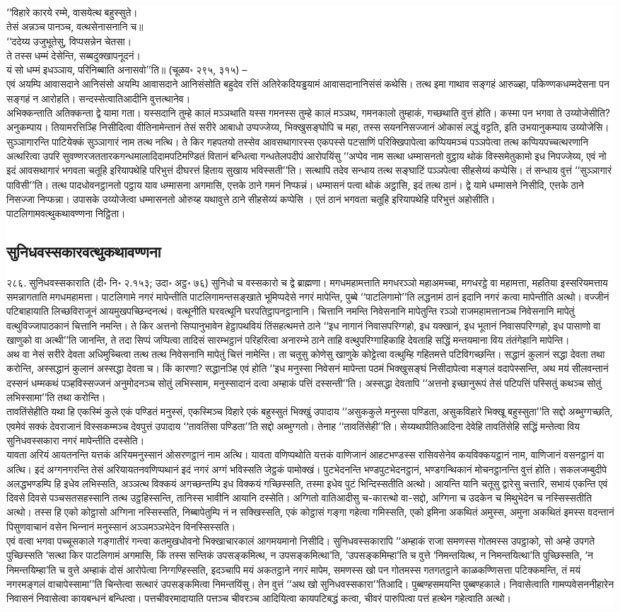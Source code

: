 ‘‘विहारे कारये रम्मे, वासयेत्थ बहुस्सुते।  
तेसं अन्नञ्च पानञ्च, वत्थसेनासनानि च॥  
‘‘ददेय्य उजुभूतेसु, विप्पसन्नेन चेतसा।  
ते तस्स धम्मं देसेन्ति, सब्बदुक्खापनूदनं।  
यं सो धम्मं इधञ्ञाय, परिनिब्बाति अनासवो’’ति॥ (चूळव॰ २९५, ३१५) –  
एवं अयम्पि आवासदाने आनिसंसो अयम्पि आवासदाने आनिसंसोति बहुदेव रत्तिं अतिरेकदियड्ढयामं आवासदानानिसंसं कथेसि। तत्थ इमा गाथाव सङ्गहं आरुळ्हा, पकिण्णकधम्मदेसना पन सङ्गहं न आरोहति। सन्दस्सेत्वातिआदीनि वुत्तत्थानेव।  
अभिक्कन्ताति अतिक्कन्ता द्वे यामा गता। यस्सदानि तुम्हे कालं मञ्ञथाति यस्स गमनस्स तुम्हे कालं मञ्ञथ, गमनकालो तुम्हाकं, गच्छथाति वुत्तं होति। कस्मा पन भगवा ते उय्योजेसीति? अनुकम्पाय। तियामरत्तिञ्हि निसीदित्वा वीतिनामेन्तानं तेसं सरीरे आबाधो उप्पज्जेय्य, भिक्खुसङ्घोपि च महा, तस्स सयननिसज्जानं ओकासं लद्धुं वट्टति, इति उभयानुकम्पाय उय्योजेसि।  
सुञ्ञागारन्ति पाटियेक्कं सुञ्ञागारं नाम तत्थ नत्थि। ते किर गहपतयो तस्सेव आवसथागारस्स एकपस्से पटसाणिं परिक्खिपापेत्वा कप्पियमञ्चं पञ्ञपेत्वा तत्थ कप्पियपच्चत्थरणानि अत्थरित्वा उपरि सुवण्णरजततारकगन्धमालादिदामपटिमण्डितं वितानं बन्धित्वा गन्धतेलपदीपं आरोपयिंसु ‘‘अप्पेव नाम सत्था धम्मासनतो वुट्ठाय थोकं विस्समेतुकामो इध निपज्जेय्य, एवं नो इदं आवसथागारं भगवता चतूहि इरियापथेहि परिभुत्तं दीघरत्तं हिताय सुखाय भविस्सती’’ति। सत्थापि तदेव सन्धाय तत्थ सङ्घाटिं पञ्ञपेत्वा सीहसेय्यं कप्पेसि। तं सन्धाय वुत्तं ‘‘सुञ्ञागारं पाविसी’’ति। तत्थ पादधोवनट्ठानतो पट्ठाय याव धम्मासना अगमासि, एत्तके ठाने गमनं निप्फन्नं। धम्मासनं पत्वा थोकं अट्ठासि, इदं तत्थ ठानं। द्वे यामे धम्मासने निसीदि, एत्तके ठाने निसज्जा निप्फन्ना। उपासके उय्योजेत्वा धम्मासनतो ओरुय्ह यथावुत्ते ठाने सीहसेय्यं कप्पेसि । एतं ठानं भगवता चतूहि इरियापथेहि परिभुत्तं अहोसीति।  
पाटलिगामवत्थुकथावण्णना निट्ठिता।  


## सुनिधवस्सकारवत्थुकथावण्णना

२८६. सुनिधवस्सकाराति (दी॰ नि॰ २.१५३; उदा॰ अट्ठ॰ ७६) सुनिधो च वस्सकारो च द्वे ब्राह्मणा। मगधमहामत्ताति मगधरञ्ञो महाअमच्चा, मगधरट्ठे वा महामत्ता, महतिया इस्सरियमत्ताय समन्नागताति मगधमहामत्ता। पाटलिगामे नगरं मापेन्तीति पाटलिगामन्तसङ्खाते भूमिप्पदेसे नगरं मापेन्ति, पुब्बे ‘‘पाटलिगामो’’ति लद्धनामं ठानं इदानि नगरं कत्वा मापेन्तीति अत्थो। वज्जीनं पटिबाहायाति लिच्छविराजूनं आयमुखपच्छिन्दनत्थं। वत्थूनीति घरवत्थूनि घरपतिट्ठापनट्ठानानि। चित्तानि नमन्ति निवेसनानि मापेतुन्ति रञ्ञो राजमहामत्तानञ्च निवेसनानि मापेतुं वत्थुविज्जापाठकानं चित्तानि नमन्ति। ते किर अत्तनो सिप्पानुभावेन हेट्ठापथवियं तिंसहत्थमत्ते ठाने ‘‘इध नागानं निवासपरिग्गहो, इध यक्खानं, इध भूतानं निवासपरिग्गहो, इध पासाणो वा खाणुको वा अत्थी’’ति जानन्ति, ते तदा सिप्पं जप्पित्वा तादिसं सारम्भट्ठानं परिहरित्वा अनारम्भे ठाने ताहि वत्थुपरिग्गाहिकाहि देवताहि सद्धिं मन्तयमाना विय तंतंगेहानि मापेन्ति।  
अथ वा नेसं सरीरे देवता अधिमुच्चित्वा तत्थ तत्थ निवेसनानि मापेतुं चित्तं नामेन्ति। ता चतूसु कोणेसु खाणुके कोट्टेत्वा वत्थुम्हि गहितमत्ते पटिविगच्छन्ति। सद्धानं कुलानं सद्धा देवता तथा करोन्ति, अस्सद्धानं कुलानं अस्सद्धा देवता च। किं कारणा? सद्धानञ्हि एवं होति ‘‘इध मनुस्सा निवेसनं मापेन्ता पठमं भिक्खुसङ्घं निसीदापेत्वा मङ्गलं वदापेस्सन्ति, अथ मयं सीलवन्तानं दस्सनं धम्मकथं पञ्हविस्सज्जनं अनुमोदनञ्च सोतुं लभिस्साम, मनुस्सादानं दत्वा अम्हाकं पत्तिं दस्सन्ती’’ति। अस्सद्धा देवतापि ‘‘अत्तनो इच्छानुरूपं तेसं पटिपत्तिं पस्सितुं कथञ्च सोतुं लभिस्सामा’’ति तथा करोन्ति।  
तावतिंसेहीति यथा हि एकस्मिं कुले एकं पण्डितं मनुस्सं, एकस्मिञ्च विहारे एकं बहुस्सुतं भिक्खुं उपादाय ‘‘असुककुले मनुस्सा पण्डिता, असुकविहारे भिक्खू बहुस्सुता’’ति सद्दो अब्भुग्गच्छति, एवमेवं सक्‍कं देवराजानं विस्सकम्मञ्‍च देवपुत्तं उपादाय ‘‘तावतिंसा पण्डिता’’ति सद्दो अब्भुग्गतो। तेनाह ‘‘तावतिंसेही’’ति। सेय्यथापीतिआदिना देवेहि तावतिंसेहि सद्धिं मन्तेत्वा विय सुनिधवस्सकारा नगरं मापेन्तीति दस्सेति।  
यावता अरियं आयतनन्ति यत्तकं अरियमनुस्सानं ओसरणट्ठानं नाम अत्थि। यावता वणिप्पथोति यत्तकं वाणिजानं आहटभण्डस्स रासिवसेनेव कयविक्‍कयट्ठानं नाम, वाणिजानं वसनट्ठानं वा अत्थि। इदं अग्गनगरन्ति तेसं अरियायतनवणिप्पथानं इदं नगरं अग्गं भविस्सति जेट्ठकं पामोक्खं। पुटभेदनन्ति भण्डपुटभेदनट्ठानं, भण्डगन्थिकानं मोचनट्ठानन्ति वुत्तं होति। सकलजम्बुदीपे अलद्धभण्डम्पि हि इधेव लभिस्सति, अञ्‍ञत्थ विक्‍कयं अगच्छन्तम्पि इध विक्‍कयं गच्छिस्सति, तस्मा इधेव पुटं भिन्दिस्सतीति अत्थो। आयन्ति यानि चतूसु द्वारेसु चत्तारि, सभायं एकन्ति एवं दिवसे दिवसे पञ्‍चसतसहस्सानि तत्थ उट्ठहिस्सन्ति, तानिस्स भावीनि आयानि दस्सेति। अग्गितो वातिआदीसु च-कारत्थो वा-सद्दो, अग्गिना च उदकेन च मिथुभेदेन च नस्सिस्सतीति अत्थो। तस्स हि एको कोट्ठासो अग्गिना नस्सिस्सति, निब्बापेतुम्पि नं न सक्खिस्सति, एकं कोट्ठासं गङ्गा गहेत्वा गमिस्सति, एको इमिना अकथितं अमुस्स, अमुना अकथितं इमस्स वदन्तानं पिसुणवाचानं वसेन भिन्‍नानं मनुस्सानं अञ्‍ञमञ्‍ञभेदेन विनस्सिस्सति।  
एवं वत्वा भगवा पच्‍चूसकाले गङ्गातीरं गन्त्वा कतमुखधोवनो भिक्खाचारकालं आगमयमानो निसीदि। सुनिधवस्सकारापि ‘‘अम्हाकं राजा समणस्स गोतमस्स उपट्ठाको, सो अम्हे उपगते पुच्छिस्सति ‘सत्था किर पाटलिगामं अगमासि, किं तस्स सन्तिकं उपसङ्कमित्थ, न उपसङ्कमित्था’ति, ‘उपसङ्कमिम्हा’ति च वुत्ते ‘निमन्तयित्थ, न निमन्तयित्था’ति पुच्छिस्सति, ‘न निमन्तयिम्हा’ति च वुत्ते अम्हाकं दोसं आरोपेत्वा निग्गण्हिस्सति, इदञ्‍चापि मयं अकतट्ठाने नगरं मापेम, समणस्स खो पन गोतमस्स गतगतट्ठाने काळकण्णिसत्ता पटिक्‍कमन्ति, तं मयं नगरमङ्गलं वाचापेस्सामा’’ति चिन्तेत्वा सत्थारं उपसङ्कमित्वा निमन्तयिंसु। तेन वुत्तं ‘‘अथ खो सुनिधवस्सकारा’’तिआदि। पुब्बण्हसमयन्ति पुब्बण्हकाले। निवासेत्वाति गामप्पवेसननीहारेन निवासनं निवासेत्वा कायबन्धनं बन्धित्वा। पत्तचीवरमादायाति पत्तञ्‍च चीवरञ्‍च आदियित्वा कायपटिबद्धं कत्वा, चीवरं पारुपित्वा पत्तं हत्थेन गहेत्वाति अत्थो।  